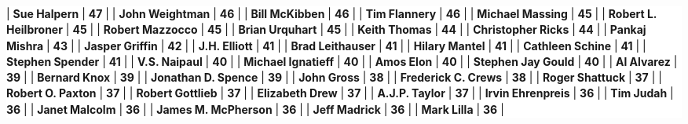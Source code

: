 | **Sue Halpern**              | **47**       |
| **John Weightman**           | **46**       |
| **Bill McKibben**            | **46**       |
| **Tim Flannery**             | **46**       |
| **Michael Massing**          | **45**       |
| **Robert L. Heilbroner**     | **45**       |
| **Robert Mazzocco**          | **45**       |
| **Brian Urquhart**           | **45**       |
| **Keith Thomas**             | **44**       |
| **Christopher Ricks**        | **44**       |
| **Pankaj Mishra**            | **43**       |
| **Jasper Griffin**           | **42**       |
| **J.H. Elliott**             | **41**       |
| **Brad Leithauser**          | **41**       |
| **Hilary Mantel**            | **41**       |
| **Cathleen Schine**          | **41**       |
| **Stephen Spender**          | **41**       |
| **V.S. Naipaul**             | **40**       |
| **Michael Ignatieff**        | **40**       |
| **Amos Elon**                | **40**       |
| **Stephen Jay Gould**        | **40**       |
| **Al Alvarez**               | **39**       |
| **Bernard Knox**             | **39**       |
| **Jonathan D. Spence**       | **39**       |
| **John Gross**               | **38**       |
| **Frederick C. Crews**       | **38**       |
| **Roger Shattuck**           | **37**       |
| **Robert O. Paxton**         | **37**       |
| **Robert Gottlieb**          | **37**       |
| **Elizabeth Drew**           | **37**       |
| **A.J.P. Taylor**            | **37**       |
| **Irvin Ehrenpreis**         | **36**       |
| **Tim Judah**                | **36**       |
| **Janet Malcolm**            | **36**       |
| **James M. McPherson**       | **36**       |
| **Jeff Madrick**             | **36**       |
| **Mark Lilla**               | **36**       |
